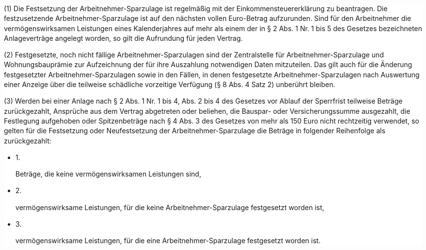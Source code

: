 <div class="jurAbsatz">

(1) Die Festsetzung der Arbeitnehmer-Sparzulage ist regelmäßig mit der
Einkommensteuererklärung zu beantragen. Die festzusetzende
Arbeitnehmer-Sparzulage ist auf den nächsten vollen Euro-Betrag
aufzurunden. Sind für den Arbeitnehmer die vermögenswirksamen Leistungen
eines Kalenderjahres auf mehr als einem der in § 2 Abs. 1 Nr. 1 bis 5
des Gesetzes bezeichneten Anlageverträge angelegt worden, so gilt die
Aufrundung für jeden Vertrag.

</div>

<div class="jurAbsatz">

(2) Festgesetzte, noch nicht fällige Arbeitnehmer-Sparzulagen sind der
Zentralstelle für Arbeitnehmer-Sparzulage und Wohnungsbauprämie zur
Aufzeichnung der für ihre Auszahlung notwendigen Daten mitzuteilen. Das
gilt auch für die Änderung festgesetzter Arbeitnehmer-Sparzulagen sowie
in den Fällen, in denen festgesetzte Arbeitnehmer-Sparzulagen nach
Auswertung einer Anzeige über die teilweise schädliche vorzeitige
Verfügung (§ 8 Abs. 4 Satz 2) unberührt bleiben.

</div>

<div class="jurAbsatz">

(3) Werden bei einer Anlage nach § 2 Abs. 1 Nr. 1 bis 4, Abs. 2 bis 4
des Gesetzes vor Ablauf der Sperrfrist teilweise Beträge zurückgezahlt,
Ansprüche aus dem Vertrag abgetreten oder beliehen, die Bauspar- oder
Versicherungssumme ausgezahlt, die Festlegung aufgehoben oder
Spitzenbeträge nach § 4 Abs. 3 des Gesetzes von mehr als 150 Euro nicht
rechtzeitig verwendet, so gelten für die Festsetzung oder Neufestsetzung
der Arbeitnehmer-Sparzulage die Beträge in folgender Reihenfolge als
zurückgezahlt:

  - 1\.
    
    <div style="">
    
    Beträge, die keine vermögenswirksamen Leistungen sind,
    
    </div>

  - 2\.
    
    <div style="">
    
    vermögenswirksame Leistungen, für die keine Arbeitnehmer-Sparzulage
    festgesetzt worden ist,
    
    </div>

  - 3\.
    
    <div style="">
    
    vermögenswirksame Leistungen, für die eine Arbeitnehmer-Sparzulage
    festgesetzt worden ist.
    
    </div>
